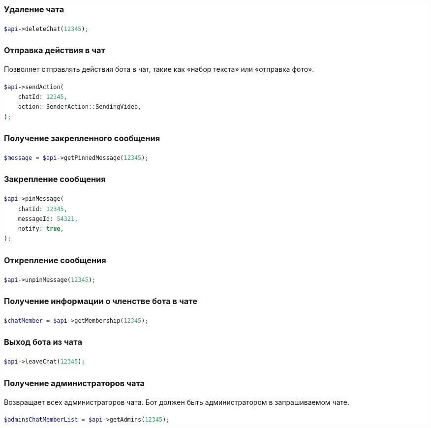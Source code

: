 ### Удаление чата

```php
$api->deleteChat(12345);
```

### Отправка действия в чат

Позволяет отправлять действия бота в чат, такие как «набор текста» или «отправка фото».

```php
$api->sendAction(
    chatId: 12345,
    action: SenderAction::SendingVideo,
);
```

### Получение закрепленного сообщения

```php
$message = $api->getPinnedMessage(12345);
```

### Закрепление сообщения

```php
$api->pinMessage(
    chatId: 12345,
    messageId: 54321,
    notify: true,
);
```

### Открепление сообщения

```php
$api->unpinMessage(12345);
```

### Получение информации о членстве бота в чате

```php
$chatMember = $api->getMembership(12345);
```

### Выход бота из чата

```php
$api->leaveChat(12345);
```

### Получение администраторов чата

Возвращает всех администраторов чата. Бот должен быть администратором в запрашиваемом чате.

```php
$adminsChatMemberList = $api->getAdmins(12345);
```
